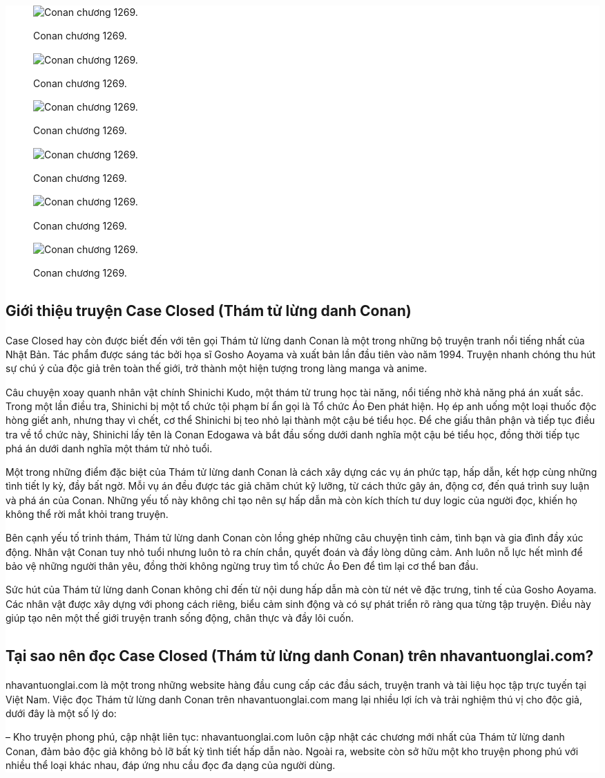 <figure><img src="https://nhavantuonglai.blog/manga/gosho-aoyama/case-closed/1269-13.jpg" alt="Conan chương 1269." title="Conan chương 1269." height=100% width=100%><figcaption></p>Conan chương 1269.</p></figcaption></figure>

<figure><img src="https://nhavantuonglai.blog/manga/gosho-aoyama/case-closed/1269-14.jpg" alt="Conan chương 1269." title="Conan chương 1269." height=100% width=100%><figcaption></p>Conan chương 1269.</p></figcaption></figure>

<figure><img src="https://nhavantuonglai.blog/manga/gosho-aoyama/case-closed/1269-15.jpg" alt="Conan chương 1269." title="Conan chương 1269." height=100% width=100%><figcaption></p>Conan chương 1269.</p></figcaption></figure>

<figure><img src="https://nhavantuonglai.blog/manga/gosho-aoyama/case-closed/1269-16.jpg" alt="Conan chương 1269." title="Conan chương 1269." height=100% width=100%><figcaption></p>Conan chương 1269.</p></figcaption></figure>

<figure><img src="https://nhavantuonglai.blog/manga/gosho-aoyama/case-closed/1269-17.jpg" alt="Conan chương 1269." title="Conan chương 1269." height=100% width=100%><figcaption></p>Conan chương 1269.</p></figcaption></figure>

<figure><img src="https://nhavantuonglai.blog/manga/gosho-aoyama/case-closed/1269-18.jpg" alt="Conan chương 1269." title="Conan chương 1269." height=100% width=100%><figcaption></p>Conan chương 1269.</p></figcaption></figure>

## Giới thiệu truyện Case Closed (Thám tử lừng danh Conan)

Case Closed hay còn được biết đến với tên gọi Thám tử lừng danh Conan là một trong những bộ truyện tranh nổi tiếng nhất của Nhật Bản. Tác phẩm được sáng tác bởi họa sĩ Gosho Aoyama và xuất bản lần đầu tiên vào năm 1994. Truyện nhanh chóng thu hút sự chú ý của độc giả trên toàn thế giới, trở thành một hiện tượng trong làng manga và anime.

Câu chuyện xoay quanh nhân vật chính Shinichi Kudo, một thám tử trung học tài năng, nổi tiếng nhờ khả năng phá án xuất sắc. Trong một lần điều tra, Shinichi bị một tổ chức tội phạm bí ẩn gọi là Tổ chức Áo Đen phát hiện. Họ ép anh uống một loại thuốc độc hòng giết anh, nhưng thay vì chết, cơ thể Shinichi bị teo nhỏ lại thành một cậu bé tiểu học. Để che giấu thân phận và tiếp tục điều tra về tổ chức này, Shinichi lấy tên là Conan Edogawa và bắt đầu sống dưới danh nghĩa một cậu bé tiểu học, đồng thời tiếp tục phá án dưới danh nghĩa một thám tử nhỏ tuổi.

Một trong những điểm đặc biệt của Thám tử lừng danh Conan là cách xây dựng các vụ án phức tạp, hấp dẫn, kết hợp cùng những tình tiết ly kỳ, đầy bất ngờ. Mỗi vụ án đều được tác giả chăm chút kỹ lưỡng, từ cách thức gây án, động cơ, đến quá trình suy luận và phá án của Conan. Những yếu tố này không chỉ tạo nên sự hấp dẫn mà còn kích thích tư duy logic của người đọc, khiến họ không thể rời mắt khỏi trang truyện.

Bên cạnh yếu tố trinh thám, Thám tử lừng danh Conan còn lồng ghép những câu chuyện tình cảm, tình bạn và gia đình đầy xúc động. Nhân vật Conan tuy nhỏ tuổi nhưng luôn tỏ ra chín chắn, quyết đoán và đầy lòng dũng cảm. Anh luôn nỗ lực hết mình để bảo vệ những người thân yêu, đồng thời không ngừng truy tìm tổ chức Áo Đen để tìm lại cơ thể ban đầu.

Sức hút của Thám tử lừng danh Conan không chỉ đến từ nội dung hấp dẫn mà còn từ nét vẽ đặc trưng, tinh tế của Gosho Aoyama. Các nhân vật được xây dựng với phong cách riêng, biểu cảm sinh động và có sự phát triển rõ ràng qua từng tập truyện. Điều này giúp tạo nên một thế giới truyện tranh sống động, chân thực và đầy lôi cuốn.

## Tại sao nên đọc Case Closed (Thám tử lừng danh Conan) trên nhavantuonglai.com?

nhavantuonglai.com là một trong những website hàng đầu cung cấp các đầu sách, truyện tranh và tài liệu học tập trực tuyến tại Việt Nam. Việc đọc Thám tử lừng danh Conan trên nhavantuonglai.com mang lại nhiều lợi ích và trải nghiệm thú vị cho độc giả, dưới đây là một số lý do:

– Kho truyện phong phú, cập nhật liên tục: nhavantuonglai.com luôn cập nhật các chương mới nhất của Thám tử lừng danh Conan, đảm bảo độc giả không bỏ lỡ bất kỳ tình tiết hấp dẫn nào. Ngoài ra, website còn sở hữu một kho truyện phong phú với nhiều thể loại khác nhau, đáp ứng nhu cầu đọc đa dạng của người dùng.
